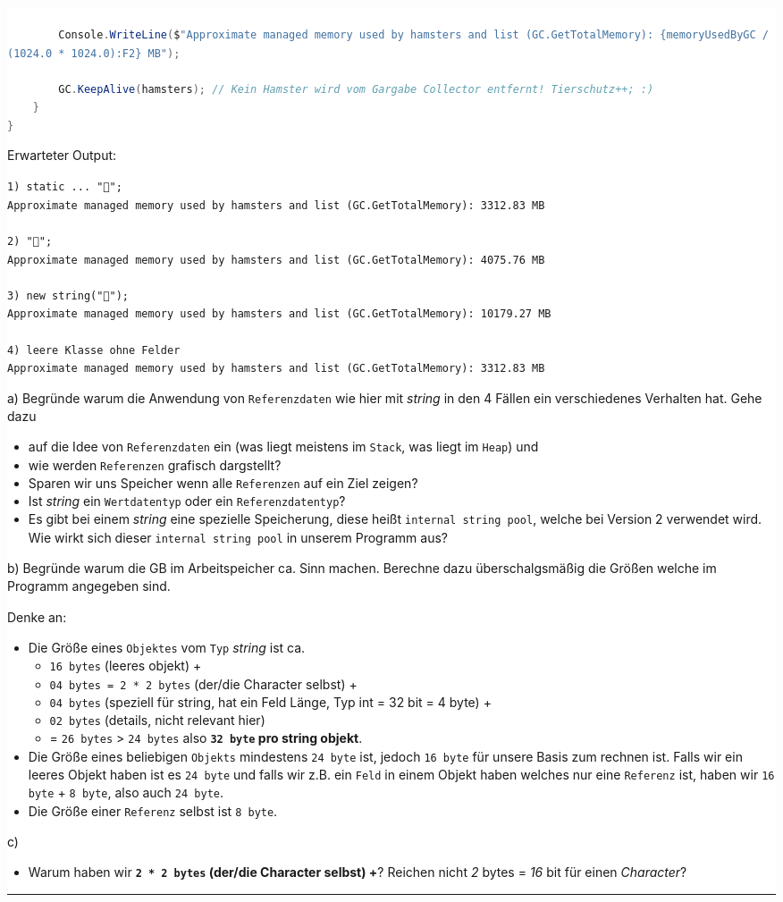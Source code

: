 ```csharp

        Console.WriteLine($"Approximate managed memory used by hamsters and list (GC.GetTotalMemory): {memoryUsedByGC / (1024.0 * 1024.0):F2} MB");

        GC.KeepAlive(hamsters); // Kein Hamster wird vom Gargabe Collector entfernt! Tierschutz++; :)
    }
}
```

Erwarteter Output:
```
1) static ... "🐹";
Approximate managed memory used by hamsters and list (GC.GetTotalMemory): 3312.83 MB

2) "🐹";
Approximate managed memory used by hamsters and list (GC.GetTotalMemory): 4075.76 MB

3) new string("🐹");
Approximate managed memory used by hamsters and list (GC.GetTotalMemory): 10179.27 MB

4) leere Klasse ohne Felder
Approximate managed memory used by hamsters and list (GC.GetTotalMemory): 3312.83 MB
```

a) Begründe warum die Anwendung von ``Referenzdaten`` wie hier mit *string* in den 4 Fällen ein verschiedenes Verhalten hat. Gehe dazu 
* auf die Idee von ``Referenzdaten`` ein (was liegt meistens im ``Stack``, was liegt im ``Heap``) und 
* wie werden ``Referenzen`` grafisch dargstellt? 
* Sparen wir uns Speicher wenn alle ``Referenzen`` auf ein Ziel zeigen? 
* Ist *string* ein ``Wertdatentyp`` oder ein ``Referenzdatentyp``? 
* Es gibt bei einem *string* eine spezielle Speicherung, diese heißt ``internal string pool``, welche bei Version 2 verwendet wird. Wie wirkt sich dieser ``internal string pool`` in unserem Programm aus?

b) Begründe warum die GB im Arbeitspeicher ca. Sinn machen. Berechne dazu überschalgsmäßig die Größen welche im Programm angegeben sind.

Denke an:
* Die Größe eines ``Objektes`` vom ``Typ`` *string* ist ca. 
    * ``16 bytes`` (leeres objekt) + 
    * ``04 bytes = 2 * 2 bytes`` (der/die Character selbst) + 
    * ``04 bytes`` (speziell für string, hat ein Feld Länge, Typ int = 32 bit = 4 byte) + 
    * ``02 bytes`` (details, nicht relevant hier) 
    * = ``26 bytes`` > ``24 bytes`` also **``32 byte`` pro string objekt**. 
* Die Größe eines beliebigen ``Objekts`` mindestens ``24 byte`` ist, jedoch ``16 byte`` für unsere Basis zum rechnen ist. Falls wir ein leeres Objekt haben ist es ``24 byte`` und falls wir z.B. ein ``Feld`` in einem Objekt haben welches nur eine ``Referenz`` ist, haben wir ``16 byte`` + ``8 byte``, also auch ``24 byte``.
* Die Größe einer ``Referenz`` selbst ist ``8 byte``.

c) 
* Warum haben wir **``2 * 2 bytes`` (der/die Character selbst) +**? Reichen nicht *2* bytes = *16* bit für einen *Character*?

---